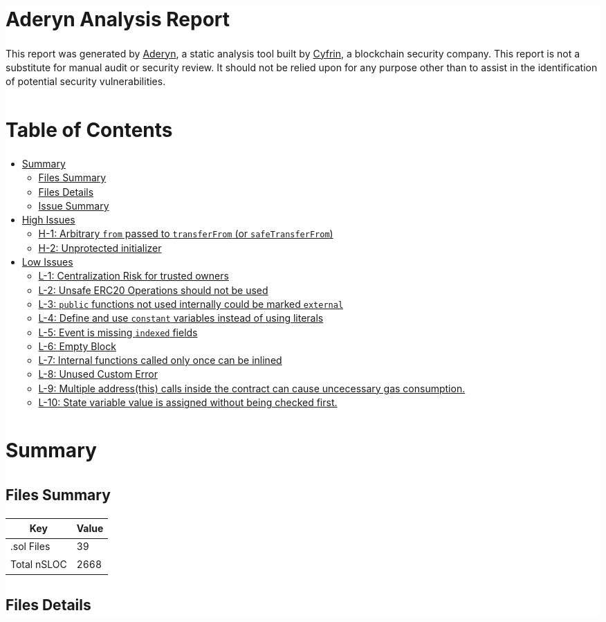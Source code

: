 # Aderyn Analysis Report

This report was generated by [Aderyn](https://github.com/Cyfrin/aderyn), a static analysis tool built by [Cyfrin](https://cyfrin.io), a blockchain security company. This report is not a substitute for manual audit or security review. It should not be relied upon for any purpose other than to assist in the identification of potential security vulnerabilities.
# Table of Contents

- [Summary](#summary)
  - [Files Summary](#files-summary)
  - [Files Details](#files-details)
  - [Issue Summary](#issue-summary)
- [High Issues](#high-issues)
  - [H-1: Arbitrary `from` passed to `transferFrom` (or `safeTransferFrom`)](#h-1-arbitrary-from-passed-to-transferfrom-or-safetransferfrom)
  - [H-2: Unprotected initializer](#h-2-unprotected-initializer)
- [Low Issues](#low-issues)
  - [L-1: Centralization Risk for trusted owners](#l-1-centralization-risk-for-trusted-owners)
  - [L-2: Unsafe ERC20 Operations should not be used](#l-2-unsafe-erc20-operations-should-not-be-used)
  - [L-3: `public` functions not used internally could be marked `external`](#l-3-public-functions-not-used-internally-could-be-marked-external)
  - [L-4: Define and use `constant` variables instead of using literals](#l-4-define-and-use-constant-variables-instead-of-using-literals)
  - [L-5: Event is missing `indexed` fields](#l-5-event-is-missing-indexed-fields)
  - [L-6: Empty Block](#l-6-empty-block)
  - [L-7: Internal functions called only once can be inlined](#l-7-internal-functions-called-only-once-can-be-inlined)
  - [L-8: Unused Custom Error](#l-8-unused-custom-error)
  - [L-9: Multiple address(this) calls inside the contract <contract-name> can cause uncecessary gas consumption.](#l-9-multiple-addressthis-calls-inside-the-contract-contract-name-can-cause-uncecessary-gas-consumption)
  - [L-10: State variable value is assigned without being checked first.](#l-10-state-variable-value-is-assigned-without-being-checked-first)


# Summary

## Files Summary

| Key | Value |
| --- | --- |
| .sol Files | 39 |
| Total nSLOC | 2668 |


## Files Details
